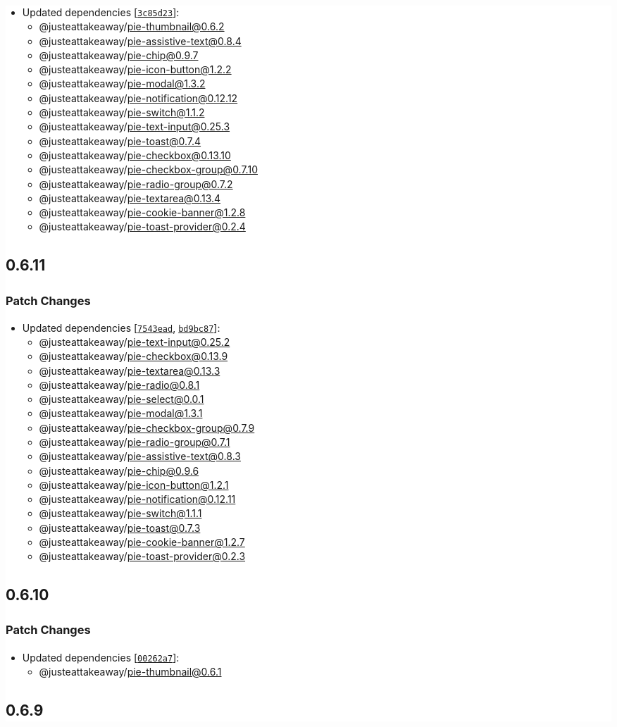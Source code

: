 - Updated dependencies [[`3c85d23`](https://github.com/justeattakeaway/pie/commit/3c85d2330c6ab9bd346fe0b865323b6c3e2d7d68)]:
  - @justeattakeaway/pie-thumbnail@0.6.2
  - @justeattakeaway/pie-assistive-text@0.8.4
  - @justeattakeaway/pie-chip@0.9.7
  - @justeattakeaway/pie-icon-button@1.2.2
  - @justeattakeaway/pie-modal@1.3.2
  - @justeattakeaway/pie-notification@0.12.12
  - @justeattakeaway/pie-switch@1.1.2
  - @justeattakeaway/pie-text-input@0.25.3
  - @justeattakeaway/pie-toast@0.7.4
  - @justeattakeaway/pie-checkbox@0.13.10
  - @justeattakeaway/pie-checkbox-group@0.7.10
  - @justeattakeaway/pie-radio-group@0.7.2
  - @justeattakeaway/pie-textarea@0.13.4
  - @justeattakeaway/pie-cookie-banner@1.2.8
  - @justeattakeaway/pie-toast-provider@0.2.4

## 0.6.11

### Patch Changes

- Updated dependencies [[`7543ead`](https://github.com/justeattakeaway/pie/commit/7543ead23c09331f0ae14905c970c6101101ad76), [`bd9bc87`](https://github.com/justeattakeaway/pie/commit/bd9bc873a8c9b179c7e761be4a86b13a8ef389aa)]:
  - @justeattakeaway/pie-text-input@0.25.2
  - @justeattakeaway/pie-checkbox@0.13.9
  - @justeattakeaway/pie-textarea@0.13.3
  - @justeattakeaway/pie-radio@0.8.1
  - @justeattakeaway/pie-select@0.0.1
  - @justeattakeaway/pie-modal@1.3.1
  - @justeattakeaway/pie-checkbox-group@0.7.9
  - @justeattakeaway/pie-radio-group@0.7.1
  - @justeattakeaway/pie-assistive-text@0.8.3
  - @justeattakeaway/pie-chip@0.9.6
  - @justeattakeaway/pie-icon-button@1.2.1
  - @justeattakeaway/pie-notification@0.12.11
  - @justeattakeaway/pie-switch@1.1.1
  - @justeattakeaway/pie-toast@0.7.3
  - @justeattakeaway/pie-cookie-banner@1.2.7
  - @justeattakeaway/pie-toast-provider@0.2.3

## 0.6.10

### Patch Changes

- Updated dependencies [[`00262a7`](https://github.com/justeattakeaway/pie/commit/00262a78b856ea568934b2a739e3f255e9df45b4)]:
  - @justeattakeaway/pie-thumbnail@0.6.1

## 0.6.9
